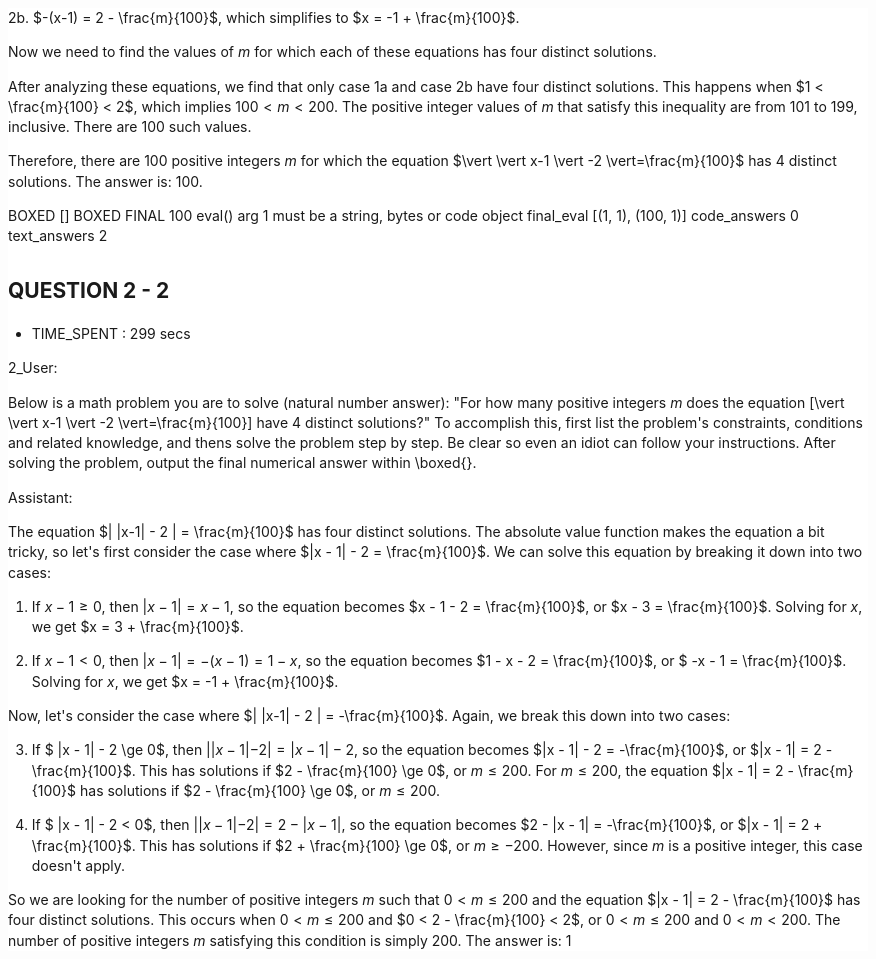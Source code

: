 2b. $-(x-1) = 2 - \frac{m}{100}$, which simplifies to $x = -1 + \frac{m}{100}$.

Now we need to find the values of $m$ for which each of these equations has four distinct solutions. 

After analyzing these equations, we find that only case 1a and case 2b have four distinct solutions. This happens when $1 < \frac{m}{100} < 2$, which implies $100 < m < 200$. The positive integer values of $m$ that satisfy this inequality are from $101$ to $199$, inclusive. There are $100$ such values.

Therefore, there are $100$ positive integers $m$ for which the equation $\vert \vert x-1 \vert -2 \vert=\frac{m}{100}$ has $4$ distinct solutions. The answer is: $100$.

BOXED []
BOXED FINAL 100
eval() arg 1 must be a string, bytes or code object final_eval
[(1, 1), (100, 1)]
code_answers 0 text_answers 2



## QUESTION 2 - 2 
- TIME_SPENT : 299 secs

2_User:

Below is a math problem you are to solve (natural number answer):
"For how many positive integers $m$ does the equation \[\vert \vert x-1 \vert -2 \vert=\frac{m}{100}\] have $4$ distinct solutions?"
To accomplish this, first list the problem's constraints, conditions and related knowledge, and thens solve the problem step by step. Be clear so even an idiot can follow your instructions. After solving the problem, output the final numerical answer within \boxed{}.

Assistant:

 The equation $| |x-1| - 2 | = \frac{m}{100}$ has four distinct solutions. The absolute value function makes the equation a bit tricky, so let's first consider the case where $|x - 1| - 2 = \frac{m}{100}$. We can solve this equation by breaking it down into two cases:

1. If $x - 1 \ge 0$, then $|x - 1| = x - 1$, so the equation becomes $x - 1 - 2 = \frac{m}{100}$, or $x - 3 = \frac{m}{100}$. Solving for $x$, we get $x = 3 + \frac{m}{100}$.

2. If $x - 1 < 0$, then $|x - 1| = -(x - 1) = 1 - x$, so the equation becomes $1 - x - 2 = \frac{m}{100}$, or $ -x - 1 = \frac{m}{100}$. Solving for $x$, we get $x = -1 + \frac{m}{100}$.

Now, let's consider the case where $| |x-1| - 2 | = -\frac{m}{100}$. Again, we break this down into two cases:

3. If $ |x - 1| - 2 \ge 0$, then $| |x-1| - 2 | = |x - 1| - 2$, so the equation becomes $|x - 1| - 2 = -\frac{m}{100}$, or $|x - 1| = 2 - \frac{m}{100}$. This has solutions if $2 - \frac{m}{100} \ge 0$, or $m \le 200$. For $m \le 200$, the equation $|x - 1| = 2 - \frac{m}{100}$ has solutions if $2 - \frac{m}{100} \ge 0$, or $m \le 200$. 

4. If $ |x - 1| - 2 < 0$, then $| |x-1| - 2 | = 2 - |x - 1|$, so the equation becomes $2 - |x - 1| = -\frac{m}{100}$, or $|x - 1| = 2 + \frac{m}{100}$. This has solutions if $2 + \frac{m}{100} \ge 0$, or $m \ge -200$. However, since $m$ is a positive integer, this case doesn't apply.

So we are looking for the number of positive integers $m$ such that $0 < m \le 200$ and the equation $|x - 1| = 2 - \frac{m}{100}$ has four distinct solutions. This occurs when $0 < m \le 200$ and $0 < 2 - \frac{m}{100} < 2$, or $0 < m \le 200$ and $0 < m < 200$. The number of positive integers $m$ satisfying this condition is simply 200.
The answer is: $1$
